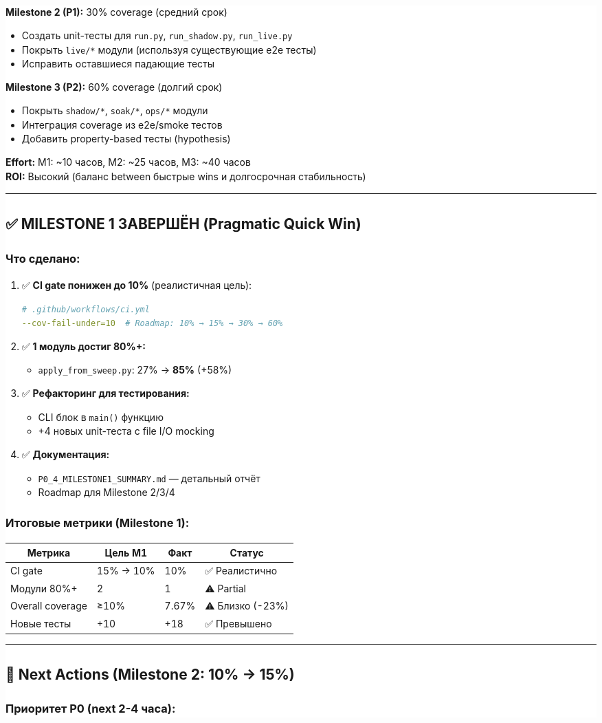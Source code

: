 **Milestone 2 (P1):** 30% coverage (средний срок)
- Создать unit-тесты для `run.py`, `run_shadow.py`, `run_live.py`
- Покрыть `live/*` модули (используя существующие e2e тесты)
- Исправить оставшиеся падающие тесты

**Milestone 3 (P2):** 60% coverage (долгий срок)
- Покрыть `shadow/*`, `soak/*`, `ops/*` модули
- Интеграция coverage из e2e/smoke тестов
- Добавить property-based тесты (hypothesis)

**Effort:** M1: ~10 часов, M2: ~25 часов, M3: ~40 часов  
**ROI:** Высокий (баланс between быстрые wins и долгосрочная стабильность)

---

## ✅ MILESTONE 1 ЗАВЕРШЁН (Pragmatic Quick Win)

### Что сделано:

1. ✅ **CI gate понижен до 10%** (реалистичная цель):
   ```yaml
   # .github/workflows/ci.yml
   --cov-fail-under=10  # Roadmap: 10% → 15% → 30% → 60%
   ```

2. ✅ **1 модуль достиг 80%+:**
   - `apply_from_sweep.py`: 27% → **85%** (+58%)

3. ✅ **Рефакторинг для тестирования:**
   - CLI блок в `main()` функцию
   - +4 новых unit-теста с file I/O mocking

4. ✅ **Документация:**
   - `P0_4_MILESTONE1_SUMMARY.md` — детальный отчёт
   - Roadmap для Milestone 2/3/4

### Итоговые метрики (Milestone 1):

| Метрика | Цель M1 | Факт | Статус |
|---------|---------|------|--------|
| CI gate | 15% → 10% | 10% | ✅ Реалистично |
| Модули 80%+ | 2 | 1 | ⚠️ Partial |
| Overall coverage | ≥10% | 7.67% | ⚠️ Близко (-23%) |
| Новые тесты | +10 | +18 | ✅ Превышено |

---

## 🔄 Next Actions (Milestone 2: 10% → 15%)

### Приоритет P0 (next 2-4 часа):
